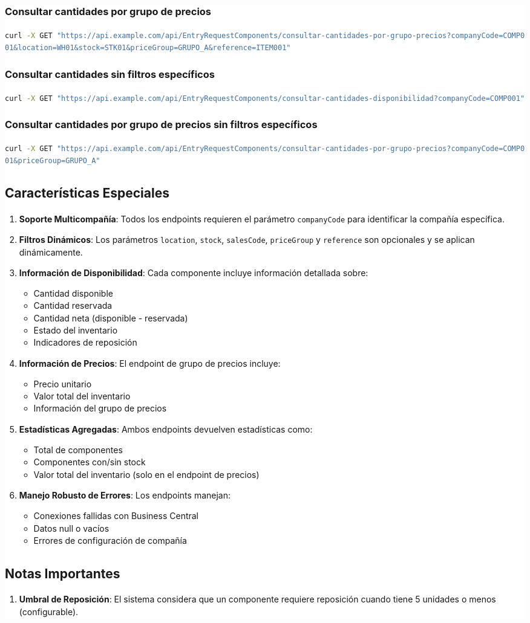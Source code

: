 ### Consultar cantidades por grupo de precios
```bash
curl -X GET "https://api.example.com/api/EntryRequestComponents/consultar-cantidades-por-grupo-precios?companyCode=COMP001&location=WH01&stock=STK01&priceGroup=GRUPO_A&reference=ITEM001"
```

### Consultar cantidades sin filtros específicos
```bash
curl -X GET "https://api.example.com/api/EntryRequestComponents/consultar-cantidades-disponibilidad?companyCode=COMP001"
```

### Consultar cantidades por grupo de precios sin filtros específicos
```bash
curl -X GET "https://api.example.com/api/EntryRequestComponents/consultar-cantidades-por-grupo-precios?companyCode=COMP001&priceGroup=GRUPO_A"
```

## Características Especiales

1. **Soporte Multicompañía**: Todos los endpoints requieren el parámetro `companyCode` para identificar la compañía específica.

2. **Filtros Dinámicos**: Los parámetros `location`, `stock`, `salesCode`, `priceGroup` y `reference` son opcionales y se aplican dinámicamente.

3. **Información de Disponibilidad**: Cada componente incluye información detallada sobre:
   - Cantidad disponible
   - Cantidad reservada
   - Cantidad neta (disponible - reservada)
   - Estado del inventario
   - Indicadores de reposición

4. **Información de Precios**: El endpoint de grupo de precios incluye:
   - Precio unitario
   - Valor total del inventario
   - Información del grupo de precios

5. **Estadísticas Agregadas**: Ambos endpoints devuelven estadísticas como:
   - Total de componentes
   - Componentes con/sin stock
   - Valor total del inventario (solo en el endpoint de precios)

6. **Manejo Robusto de Errores**: Los endpoints manejan:
   - Conexiones fallidas con Business Central
   - Datos null o vacíos
   - Errores de configuración de compañía

## Notas Importantes

1. **Umbral de Reposición**: El sistema considera que un componente requiere reposición cuando tiene 5 unidades o menos (configurable).

